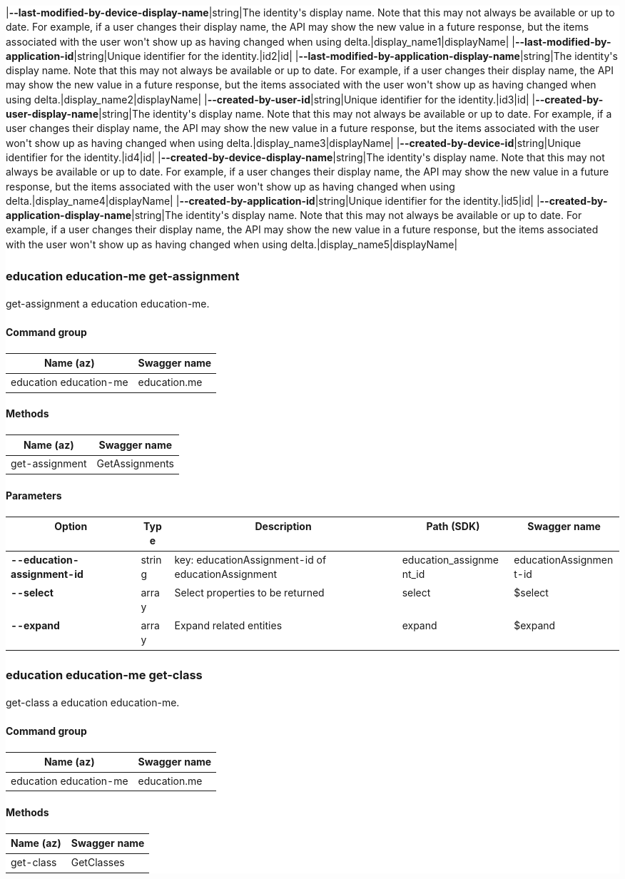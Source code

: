 |**--last-modified-by-device-display-name**|string|The identity's display name. Note that this may not always be available or up to date. For example, if a user changes their display name, the API may show the new value in a future response, but the items associated with the user won't show up as having changed when using delta.|display_name1|displayName|
|**--last-modified-by-application-id**|string|Unique identifier for the identity.|id2|id|
|**--last-modified-by-application-display-name**|string|The identity's display name. Note that this may not always be available or up to date. For example, if a user changes their display name, the API may show the new value in a future response, but the items associated with the user won't show up as having changed when using delta.|display_name2|displayName|
|**--created-by-user-id**|string|Unique identifier for the identity.|id3|id|
|**--created-by-user-display-name**|string|The identity's display name. Note that this may not always be available or up to date. For example, if a user changes their display name, the API may show the new value in a future response, but the items associated with the user won't show up as having changed when using delta.|display_name3|displayName|
|**--created-by-device-id**|string|Unique identifier for the identity.|id4|id|
|**--created-by-device-display-name**|string|The identity's display name. Note that this may not always be available or up to date. For example, if a user changes their display name, the API may show the new value in a future response, but the items associated with the user won't show up as having changed when using delta.|display_name4|displayName|
|**--created-by-application-id**|string|Unique identifier for the identity.|id5|id|
|**--created-by-application-display-name**|string|The identity's display name. Note that this may not always be available or up to date. For example, if a user changes their display name, the API may show the new value in a future response, but the items associated with the user won't show up as having changed when using delta.|display_name5|displayName|

### education education-me get-assignment

get-assignment a education education-me.

#### Command group
|Name (az)|Swagger name|
|---------|------------|
|education education-me|education.me|

#### Methods
|Name (az)|Swagger name|
|---------|------------|
|get-assignment|GetAssignments|

#### Parameters
|Option|Type|Description|Path (SDK)|Swagger name|
|------|----|-----------|----------|------------|
|**--education-assignment-id**|string|key: educationAssignment-id of educationAssignment|education_assignment_id|educationAssignment-id|
|**--select**|array|Select properties to be returned|select|$select|
|**--expand**|array|Expand related entities|expand|$expand|

### education education-me get-class

get-class a education education-me.

#### Command group
|Name (az)|Swagger name|
|---------|------------|
|education education-me|education.me|

#### Methods
|Name (az)|Swagger name|
|---------|------------|
|get-class|GetClasses|

